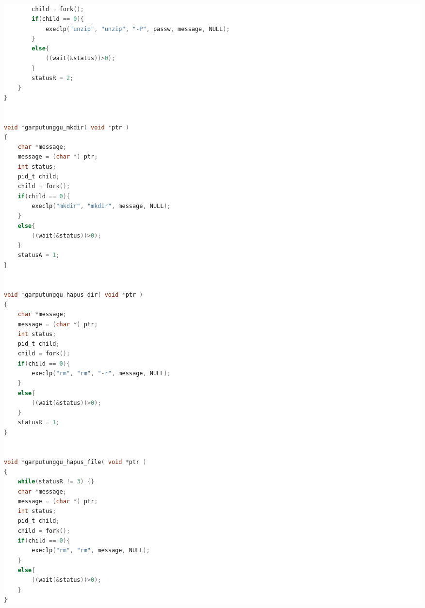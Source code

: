 ```C
        child = fork();
        if(child == 0){
            execlp("unzip", "unzip", "-P", passw, message, NULL);
        }
        else{
            ((wait(&status))>0);
        }
        statusR = 2;
    }
}


void *garputunggu_mkdir( void *ptr )
{
    char *message;
    message = (char *) ptr;
    int status;
    pid_t child;
    child = fork();
    if(child == 0){
        execlp("mkdir", "mkdir", message, NULL);
    }
    else{
        ((wait(&status))>0);
    }
    statusA = 1;
}


void *garputunggu_hapus_dir( void *ptr )
{
    char *message;
    message = (char *) ptr;
    int status;
    pid_t child;
    child = fork();
    if(child == 0){
        execlp("rm", "rm", "-r", message, NULL);
    }
    else{
        ((wait(&status))>0);
    }
    statusR = 1;
}


void *garputunggu_hapus_file( void *ptr )
{
    while(statusR != 3) {}
    char *message;
    message = (char *) ptr;
    int status;
    pid_t child;
    child = fork();
    if(child == 0){
        execlp("rm", "rm", message, NULL);
    }
    else{
        ((wait(&status))>0);
    }
}


```